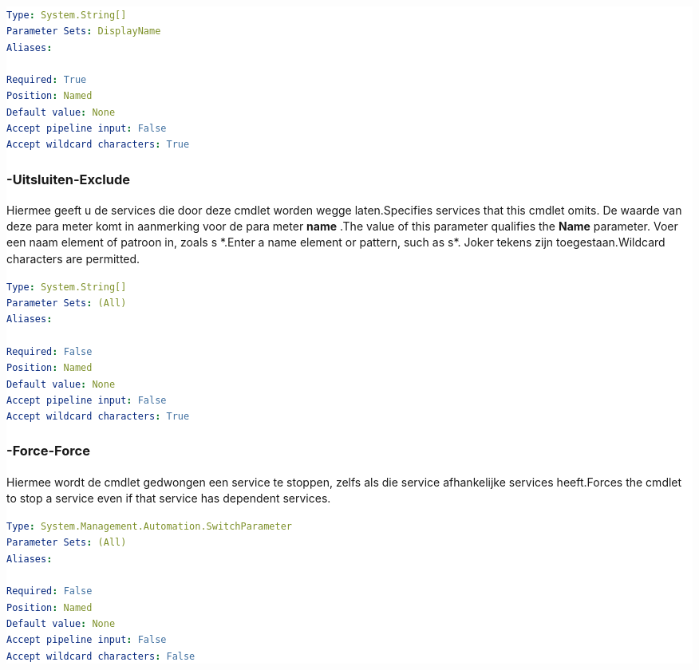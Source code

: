 ```yaml
Type: System.String[]
Parameter Sets: DisplayName
Aliases:

Required: True
Position: Named
Default value: None
Accept pipeline input: False
Accept wildcard characters: True
```

### <span data-ttu-id="579b4-134">-Uitsluiten</span><span class="sxs-lookup"><span data-stu-id="579b4-134">-Exclude</span></span>

<span data-ttu-id="579b4-135">Hiermee geeft u de services die door deze cmdlet worden wegge laten.</span><span class="sxs-lookup"><span data-stu-id="579b4-135">Specifies services that this cmdlet omits.</span></span> <span data-ttu-id="579b4-136">De waarde van deze para meter komt in aanmerking voor de para meter **name** .</span><span class="sxs-lookup"><span data-stu-id="579b4-136">The value of this parameter qualifies the **Name** parameter.</span></span> <span data-ttu-id="579b4-137">Voer een naam element of patroon in, zoals s \*.</span><span class="sxs-lookup"><span data-stu-id="579b4-137">Enter a name element or pattern, such as s\*.</span></span> <span data-ttu-id="579b4-138">Joker tekens zijn toegestaan.</span><span class="sxs-lookup"><span data-stu-id="579b4-138">Wildcard characters are permitted.</span></span>

```yaml
Type: System.String[]
Parameter Sets: (All)
Aliases:

Required: False
Position: Named
Default value: None
Accept pipeline input: False
Accept wildcard characters: True
```

### <span data-ttu-id="579b4-139">-Force</span><span class="sxs-lookup"><span data-stu-id="579b4-139">-Force</span></span>

<span data-ttu-id="579b4-140">Hiermee wordt de cmdlet gedwongen een service te stoppen, zelfs als die service afhankelijke services heeft.</span><span class="sxs-lookup"><span data-stu-id="579b4-140">Forces the cmdlet to stop a service even if that service has dependent services.</span></span>

```yaml
Type: System.Management.Automation.SwitchParameter
Parameter Sets: (All)
Aliases:

Required: False
Position: Named
Default value: None
Accept pipeline input: False
Accept wildcard characters: False
```
